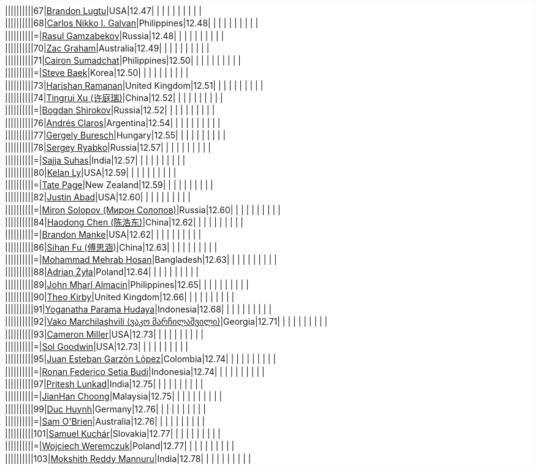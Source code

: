 ||||||||||67|[Brandon Lugtu](https://www.worldcubeassociation.org/persons/2012LUGT01)|USA|12.47|  |  |  |  |  |  |  |  |  |  
||||||||||68|[Carlos Nikko I. Galvan](https://www.worldcubeassociation.org/persons/2016GALV05)|Philippines|12.48|  |  |  |  |  |  |  |  |  |  
||||||||||=|[Rasul Gamzabekov](https://www.worldcubeassociation.org/persons/2012GAMZ01)|Russia|12.48|  |  |  |  |  |  |  |  |  |  
||||||||||70|[Zac Graham](https://www.worldcubeassociation.org/persons/2017GRAH02)|Australia|12.49|  |  |  |  |  |  |  |  |  |  
||||||||||71|[Cairon Sumadchat](https://www.worldcubeassociation.org/persons/2017SUMA03)|Philippines|12.50|  |  |  |  |  |  |  |  |  |  
||||||||||=|[Steve Baek](https://www.worldcubeassociation.org/persons/2012BAEK01)|Korea|12.50|  |  |  |  |  |  |  |  |  |  
||||||||||73|[Harishan Ramanan](https://www.worldcubeassociation.org/persons/2018RAMA26)|United Kingdom|12.51|  |  |  |  |  |  |  |  |  |  
||||||||||74|[Tingrui Xu (许庭瑞)](https://www.worldcubeassociation.org/persons/2014XUTI01)|China|12.52|  |  |  |  |  |  |  |  |  |  
||||||||||=|[Bogdan Shirokov](https://www.worldcubeassociation.org/persons/2017SHIR03)|Russia|12.52|  |  |  |  |  |  |  |  |  |  
||||||||||76|[Andrés Claros](https://www.worldcubeassociation.org/persons/2015CLAR03)|Argentina|12.54|  |  |  |  |  |  |  |  |  |  
||||||||||77|[Gergely Buresch](https://www.worldcubeassociation.org/persons/2017BURE01)|Hungary|12.55|  |  |  |  |  |  |  |  |  |  
||||||||||78|[Sergey Ryabko](https://www.worldcubeassociation.org/persons/2009RYAB01)|Russia|12.57|  |  |  |  |  |  |  |  |  |  
||||||||||=|[Sajja Suhas](https://www.worldcubeassociation.org/persons/2019SUHA01)|India|12.57|  |  |  |  |  |  |  |  |  |  
||||||||||80|[Kelan Ly](https://www.worldcubeassociation.org/persons/2018LYKE01)|USA|12.59|  |  |  |  |  |  |  |  |  |  
||||||||||=|[Tate Page](https://www.worldcubeassociation.org/persons/2018PAGE03)|New Zealand|12.59|  |  |  |  |  |  |  |  |  |  
||||||||||82|[Justin Abad](https://www.worldcubeassociation.org/persons/2015ABAD01)|USA|12.60|  |  |  |  |  |  |  |  |  |  
||||||||||=|[Miron Solopov (Мирон Солопов)](https://www.worldcubeassociation.org/persons/2019SOLO06)|Russia|12.60|  |  |  |  |  |  |  |  |  |  
||||||||||84|[Haodong Chen (陈浩东)](https://www.worldcubeassociation.org/persons/2014CHEN53)|China|12.62|  |  |  |  |  |  |  |  |  |  
||||||||||=|[Brandon Manke](https://www.worldcubeassociation.org/persons/2018MANK04)|USA|12.62|  |  |  |  |  |  |  |  |  |  
||||||||||86|[Sihan Fu (傅思涵)](https://www.worldcubeassociation.org/persons/2017FUSI01)|China|12.63|  |  |  |  |  |  |  |  |  |  
||||||||||=|[Mohammad Mehrab Hosan](https://www.worldcubeassociation.org/persons/2018HOSA01)|Bangladesh|12.63|  |  |  |  |  |  |  |  |  |  
||||||||||88|[Adrian Żyła](https://www.worldcubeassociation.org/persons/2014YAAD01)|Poland|12.64|  |  |  |  |  |  |  |  |  |  
||||||||||89|[John Mharl Almacin](https://www.worldcubeassociation.org/persons/2015ALMA03)|Philippines|12.65|  |  |  |  |  |  |  |  |  |  
||||||||||90|[Theo Kirby](https://www.worldcubeassociation.org/persons/2015KIRB02)|United Kingdom|12.66|  |  |  |  |  |  |  |  |  |  
||||||||||91|[Yoganatha Parama Hudaya](https://www.worldcubeassociation.org/persons/2016HUDA01)|Indonesia|12.68|  |  |  |  |  |  |  |  |  |  
||||||||||92|[Vako Marchilashvili (ვაკო მარჩილაშვილი)](https://www.worldcubeassociation.org/persons/2013MARC05)|Georgia|12.71|  |  |  |  |  |  |  |  |  |  
||||||||||93|[Cameron Miller](https://www.worldcubeassociation.org/persons/2018MILL08)|USA|12.73|  |  |  |  |  |  |  |  |  |  
||||||||||=|[Sol Goodwin](https://www.worldcubeassociation.org/persons/2015GOOD02)|USA|12.73|  |  |  |  |  |  |  |  |  |  
||||||||||95|[Juan Esteban Garzón López](https://www.worldcubeassociation.org/persons/2015LOPE20)|Colombia|12.74|  |  |  |  |  |  |  |  |  |  
||||||||||=|[Ronan Federico Setia Budi](https://www.worldcubeassociation.org/persons/2017BUDI03)|Indonesia|12.74|  |  |  |  |  |  |  |  |  |  
||||||||||97|[Pritesh Lunkad](https://www.worldcubeassociation.org/persons/2014LUNK01)|India|12.75|  |  |  |  |  |  |  |  |  |  
||||||||||=|[JianHan Choong](https://www.worldcubeassociation.org/persons/2010CHOO02)|Malaysia|12.75|  |  |  |  |  |  |  |  |  |  
||||||||||99|[Duc Huynh](https://www.worldcubeassociation.org/persons/2010HUYN02)|Germany|12.76|  |  |  |  |  |  |  |  |  |  
||||||||||=|[Sam O'Brien](https://www.worldcubeassociation.org/persons/2016OBRI01)|Australia|12.76|  |  |  |  |  |  |  |  |  |  
||||||||||101|[Samuel Kuchár](https://www.worldcubeassociation.org/persons/2017KUCH02)|Slovakia|12.77|  |  |  |  |  |  |  |  |  |  
||||||||||=|[Wojciech Weremczuk](https://www.worldcubeassociation.org/persons/2014WERE01)|Poland|12.77|  |  |  |  |  |  |  |  |  |  
||||||||||103|[Mokshith Reddy Mannuru](https://www.worldcubeassociation.org/persons/2016MANN03)|India|12.78|  |  |  |  |  |  |  |  |  |  